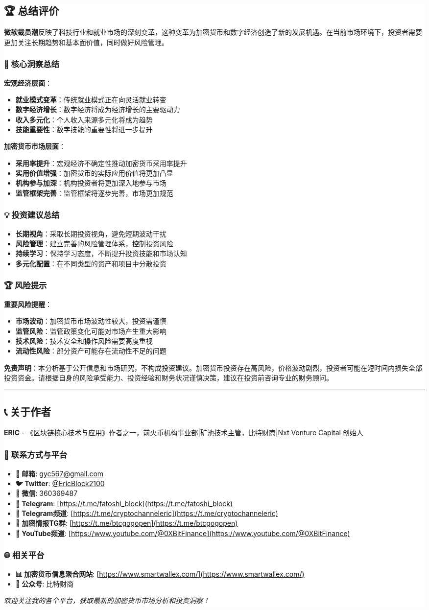 ## 🏆 总结评价

**微软裁员潮**反映了科技行业和就业市场的深刻变革，这种变革为加密货币和数字经济创造了新的发展机遇。在当前市场环境下，投资者需要更加关注长期趋势和基本面价值，同时做好风险管理。

### 🎯 核心洞察总结

**宏观经济层面**：
- **就业模式变革**：传统就业模式正在向灵活就业转变
- **数字经济增长**：数字经济将成为经济增长的主要驱动力
- **收入多元化**：个人收入来源多元化将成为趋势
- **技能重要性**：数字技能的重要性将进一步提升

**加密货币市场层面**：
- **采用率提升**：宏观经济不确定性推动加密货币采用率提升
- **实用价值增强**：加密货币的实际应用价值将更加凸显
- **机构参与加深**：机构投资者将更加深入地参与市场
- **监管框架完善**：监管框架将逐步完善，市场更加规范

### 💡 投资建议总结

- **长期视角**：采取长期投资视角，避免短期波动干扰
- **风险管理**：建立完善的风险管理体系，控制投资风险
- **持续学习**：保持学习态度，不断提升投资技能和市场认知
- **多元化配置**：在不同类型的资产和项目中分散投资

### 🏆 风险提示

**重要风险提醒**：
- **市场波动**：加密货币市场波动性较大，投资需谨慎
- **监管风险**：监管政策变化可能对市场产生重大影响
- **技术风险**：技术安全和操作风险需要高度重视
- **流动性风险**：部分资产可能存在流动性不足的问题

**免责声明**：本分析基于公开信息和市场研究，不构成投资建议。加密货币投资存在高风险，价格波动剧烈，投资者可能在短时间内损失全部投资资金。请根据自身的风险承受能力、投资经验和财务状况谨慎决策，建议在投资前咨询专业的财务顾问。

---

## 📞 关于作者

**ERIC** - 《区块链核心技术与应用》作者之一，前火币机构事业部|矿池技术主管，比特财商|Nxt Venture Capital 创始人

### 🔗 联系方式与平台

- **📧 邮箱**: [gyc567@gmail.com](mailto:gyc567@gmail.com)
- **🐦 Twitter**: [@EricBlock2100](https://twitter.com/EricBlock2100)
- **💬 微信**: 360369487
- **📱 Telegram**: [https://t.me/fatoshi_block](https://t.me/fatoshi_block)
- **📢 Telegram频道**: [https://t.me/cryptochanneleric](https://t.me/cryptochanneleric)
- **👥 加密情报TG群**: [https://t.me/btcgogopen](https://t.me/btcgogopen)
- **🎥 YouTube频道**: [https://www.youtube.com/@0XBitFinance](https://www.youtube.com/@0XBitFinance)

### 🌐 相关平台

- **📊 加密货币信息聚合网站**: [https://www.smartwallex.com/](https://www.smartwallex.com/)
- **📖 公众号**: 比特财商

*欢迎关注我的各个平台，获取最新的加密货币市场分析和投资洞察！*